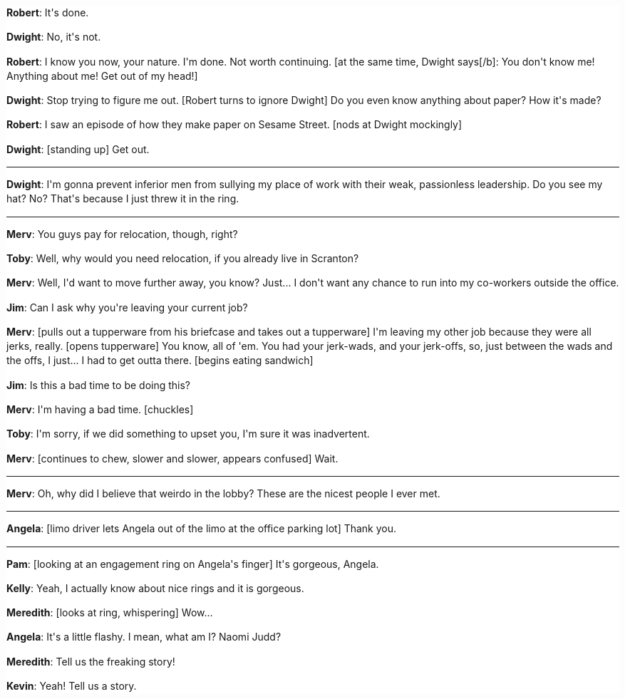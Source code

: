 **Robert**: It's done.  
  
**Dwight**: No, it's not.  
  
**Robert**: I know you now, your nature. I'm done. Not worth continuing. \[at the same time, Dwight says\[/b\]: You don't know me! Anything about me! Get out of my head!\]  
  
**Dwight**: Stop trying to figure me out. \[Robert turns to ignore Dwight\] Do you even know anything about paper? How it's made?  
  
**Robert**: I saw an episode of how they make paper on Sesame Street. \[nods at Dwight mockingly\]  
  
**Dwight**: \[standing up\] Get out.  

* * *

**Dwight**: I'm gonna prevent inferior men from sullying my place of work with their weak, passionless leadership. Do you see my hat? No? That's because I just threw it in the ring.  

* * *

**Merv**: You guys pay for relocation, though, right?  
  
**Toby**: Well, why would you need relocation, if you already live in Scranton?  
  
**Merv**: Well, I'd want to move further away, you know? Just... I don't want any chance to run into my co-workers outside the office.  
  
**Jim**: Can I ask why you're leaving your current job?  
  
**Merv**: \[pulls out a tupperware from his briefcase and takes out a tupperware\] I'm leaving my other job because they were all jerks, really. \[opens tupperware\] You know, all of 'em. You had your jerk-wads, and your jerk-offs, so, just between the wads and the offs, I just... I had to get outta there. \[begins eating sandwich\]  
  
**Jim**: Is this a bad time to be doing this?  
  
**Merv**: I'm having a bad time. \[chuckles\]  
  
**Toby**: I'm sorry, if we did something to upset you, I'm sure it was inadvertent.  
  
**Merv**: \[continues to chew, slower and slower, appears confused\] Wait.  

* * *

**Merv**: Oh, why did I believe that weirdo in the lobby? These are the nicest people I ever met.  

* * *

**Angela**: \[limo driver lets Angela out of the limo at the office parking lot\] Thank you.  

* * *

**Pam**: \[looking at an engagement ring on Angela's finger\] It's gorgeous, Angela.  
  
**Kelly**: Yeah, I actually know about nice rings and it is gorgeous.  
  
**Meredith**: \[looks at ring, whispering\] Wow...  
  
**Angela**: It's a little flashy. I mean, what am I? Naomi Judd?  
  
**Meredith**: Tell us the freaking story!  
  
**Kevin**: Yeah! Tell us a story.  
  
